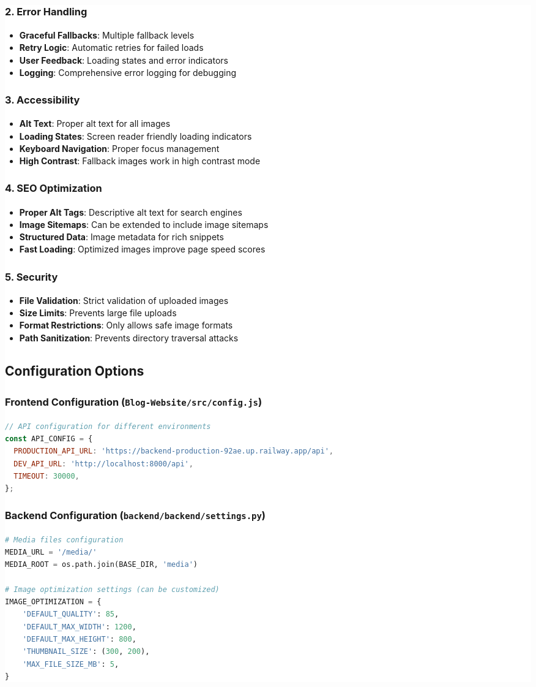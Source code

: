 ### 2. Error Handling
- **Graceful Fallbacks**: Multiple fallback levels
- **Retry Logic**: Automatic retries for failed loads
- **User Feedback**: Loading states and error indicators
- **Logging**: Comprehensive error logging for debugging

### 3. Accessibility
- **Alt Text**: Proper alt text for all images
- **Loading States**: Screen reader friendly loading indicators
- **Keyboard Navigation**: Proper focus management
- **High Contrast**: Fallback images work in high contrast mode

### 4. SEO Optimization
- **Proper Alt Tags**: Descriptive alt text for search engines
- **Image Sitemaps**: Can be extended to include image sitemaps
- **Structured Data**: Image metadata for rich snippets
- **Fast Loading**: Optimized images improve page speed scores

### 5. Security
- **File Validation**: Strict validation of uploaded images
- **Size Limits**: Prevents large file uploads
- **Format Restrictions**: Only allows safe image formats
- **Path Sanitization**: Prevents directory traversal attacks

## Configuration Options

### Frontend Configuration (`Blog-Website/src/config.js`)
```javascript
// API configuration for different environments
const API_CONFIG = {
  PRODUCTION_API_URL: 'https://backend-production-92ae.up.railway.app/api',
  DEV_API_URL: 'http://localhost:8000/api',
  TIMEOUT: 30000,
};
```

### Backend Configuration (`backend/backend/settings.py`)
```python
# Media files configuration
MEDIA_URL = '/media/'
MEDIA_ROOT = os.path.join(BASE_DIR, 'media')

# Image optimization settings (can be customized)
IMAGE_OPTIMIZATION = {
    'DEFAULT_QUALITY': 85,
    'DEFAULT_MAX_WIDTH': 1200,
    'DEFAULT_MAX_HEIGHT': 800,
    'THUMBNAIL_SIZE': (300, 200),
    'MAX_FILE_SIZE_MB': 5,
}
```
